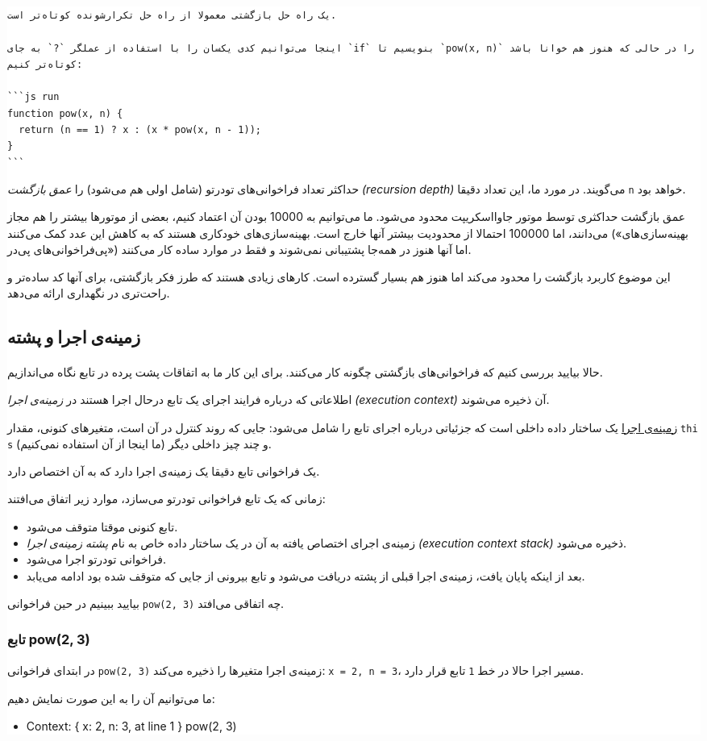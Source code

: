 ````smart header="بازگشت معمولا کوتاه‌تر است"
یک راه حل بازگشتی معمولا از راه حل تکرارشونده کوتاه‌تر است.

اینجا می‌توانیم کدی یکسان را با استفاده از عملگر `?` به جای `if` بنویسیم تا `pow(x, n)` را در حالی که هنوز هم خوانا باشد کوتاه‌تر کنیم:

```js run
function pow(x, n) {
  return (n == 1) ? x : (x * pow(x, n - 1));
}
```
````

حداکثر تعداد فراخوانی‌های تودرتو (شامل اولی هم می‌شود) را *عمق بازگشت (recursion depth)* می‌گویند. در مورد ما، این تعداد دقیقا `n` خواهد بود.

عمق بازگشت حداکثری توسط موتور جاوااسکریپت محدود می‌شود. ما می‌توانیم به 10000 بودن آن اعتماد کنیم، بعضی از موتورها بیشتر را هم مجاز می‌دانند، اما 100000 احتمالا از محدودیت بیشتر آنها خارج است. بهینه‌سازی‌های خودکاری هستند که به کاهش این عدد کمک می‌کنند («بهینه‌سازی‌های فراخوانی‌های پی‌در‎پی») اما آنها هنوز در همه‌جا پشتیبانی نمی‌شوند و فقط در موارد ساده کار می‌کنند.

این موضوع کاربرد بازگشت را محدود می‌کند اما هنوز هم بسیار گسترده است. کارهای زیادی هستند که طرز فکر بازگشتی، برای آنها کد ساده‌تر و راحت‌تری در نگهداری ارائه می‌دهد.

## زمینه‌ی اجرا و پشته

حالا بیایید بررسی کنیم که فراخوانی‌های بازگشتی چگونه کار می‌کنند. برای این کار ما به اتفاقات پشت پرده در تابع نگاه می‌اندازیم.

اطلاعاتی که درباره فرایند اجرای یک تابع درحال اجرا هستند در *زمینه‌ی اجرا (execution context)* آن ذخیره می‌شوند.

[زمینه‌ی اجرا](https://tc39.github.io/ecma262/#sec-execution-contexts) یک ساختار داده داخلی است که جزئیاتی درباره اجرای تابع را شامل می‌شود: جایی که روند کنترل در آن است، متغیرهای کنونی، مقدار `this` (ما اینجا از آن استفاده نمی‌کنیم) و چند چیز داخلی دیگر.

یک فراخوانی تابع دقیقا یک زمینه‌ی اجرا دارد که به آن اختصاص دارد.

زمانی که یک تابع فراخوانی تودرتو می‌سازد، موارد زیر اتفاق می‌افتند:

- تابع کنونی موقتا متوقف می‌شود.
- زمینه‌ی اجرای اختصاص یافته به آن در یک ساختار داده خاص به نام *پشته زمینه‌ی اجرا (execution context stack)* ذخیره می‌شود.
- فراخوانی تودرتو اجرا می‌شود.
- بعد از اینکه پایان یافت، زمینه‌ی اجرا قبلی از پشته دریافت می‌شود و تابع بیرونی از جایی که متوقف شده بود ادامه می‌یابد.

بیایید ببینیم در حین فراخوانی `pow(2, 3)` چه اتفاقی می‌افتد.

### تابع pow(2, 3)

در ابتدای فراخوانی `pow(2, 3)` زمینه‌ی اجرا متغیرها را ذخیره می‌کند: `x = 2, n = 3`، مسیر اجرا حالا در خط `1` تابع قرار دارد.

ما می‌توانیم آن را به این صورت نمایش دهیم:

<ul class="function-execution-context-list">
  <li>
    <span class="function-execution-context">Context: { x: 2, n: 3, at line 1 }</span>
    <span class="function-execution-context-call">pow(2, 3)</span>
  </li>
</ul>
